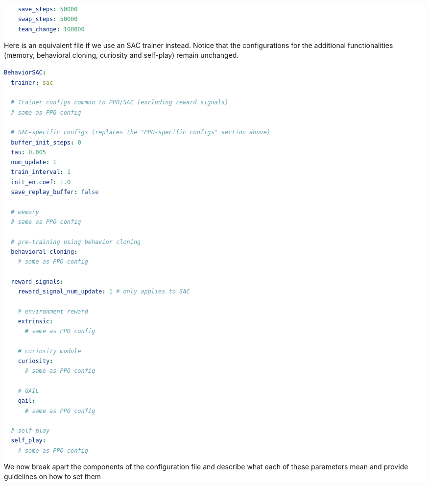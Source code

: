 ```yaml
    save_steps: 50000
    swap_steps: 50000
    team_change: 100000
```

Here is an equivalent file if we use an SAC trainer instead. Notice that the
configurations for the additional functionalities (memory, behavioral cloning,
curiosity and self-play) remain unchanged.

```yaml
BehaviorSAC:
  trainer: sac

  # Trainer configs common to PPO/SAC (excluding reward signals)
  # same as PPO config

  # SAC-specific configs (replaces the "PPO-specific configs" section above)
  buffer_init_steps: 0
  tau: 0.005
  num_update: 1
  train_interval: 1
  init_entcoef: 1.0
  save_replay_buffer: false

  # memory
  # same as PPO config

  # pre-training using behavior cloning
  behavioral_cloning:
    # same as PPO config

  reward_signals:
    reward_signal_num_update: 1 # only applies to SAC

    # environment reward
    extrinsic:
      # same as PPO config

    # curiosity module
    curiosity:
      # same as PPO config

    # GAIL
    gail:
      # same as PPO config

  # self-play
  self_play:
    # same as PPO config
```

We now break apart the components of the configuration file and describe what
each of these parameters mean and provide guidelines on how to set them

